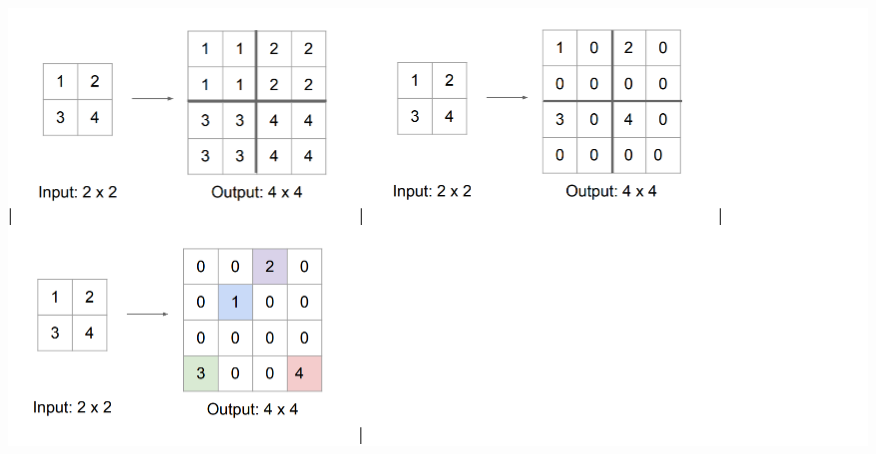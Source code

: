 | <img src="pics\9-unpooling_nn.png" style="zoom:50%;"/> | <img src="pics\9-unpooling_bed_of_nails.png" style="zoom:50%;"/> | <img src="pics\9-unpooling_memory.png" style="zoom:50%;"/> |